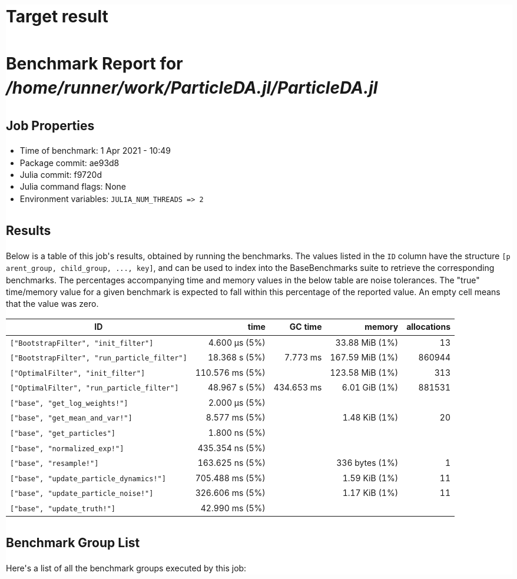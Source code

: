 # Target result
# Benchmark Report for */home/runner/work/ParticleDA.jl/ParticleDA.jl*

## Job Properties
* Time of benchmark: 1 Apr 2021 - 10:49
* Package commit: ae93d8
* Julia commit: f9720d
* Julia command flags: None
* Environment variables: `JULIA_NUM_THREADS => 2`

## Results
Below is a table of this job's results, obtained by running the benchmarks.
The values listed in the `ID` column have the structure `[parent_group, child_group, ..., key]`, and can be used to
index into the BaseBenchmarks suite to retrieve the corresponding benchmarks.
The percentages accompanying time and memory values in the below table are noise tolerances. The "true"
time/memory value for a given benchmark is expected to fall within this percentage of the reported value.
An empty cell means that the value was zero.

| ID                                           | time            | GC time    | memory          | allocations |
|----------------------------------------------|----------------:|-----------:|----------------:|------------:|
| `["BootstrapFilter", "init_filter"]`         |   4.600 μs (5%) |            |  33.88 MiB (1%) |          13 |
| `["BootstrapFilter", "run_particle_filter"]` |   18.368 s (5%) |   7.773 ms | 167.59 MiB (1%) |      860944 |
| `["OptimalFilter", "init_filter"]`           | 110.576 ms (5%) |            | 123.58 MiB (1%) |         313 |
| `["OptimalFilter", "run_particle_filter"]`   |   48.967 s (5%) | 434.653 ms |   6.01 GiB (1%) |      881531 |
| `["base", "get_log_weights!"]`               |   2.000 μs (5%) |            |                 |             |
| `["base", "get_mean_and_var!"]`              |   8.577 ms (5%) |            |   1.48 KiB (1%) |          20 |
| `["base", "get_particles"]`                  |   1.800 ns (5%) |            |                 |             |
| `["base", "normalized_exp!"]`                | 435.354 ns (5%) |            |                 |             |
| `["base", "resample!"]`                      | 163.625 ns (5%) |            |  336 bytes (1%) |           1 |
| `["base", "update_particle_dynamics!"]`      | 705.488 ms (5%) |            |   1.59 KiB (1%) |          11 |
| `["base", "update_particle_noise!"]`         | 326.606 ms (5%) |            |   1.17 KiB (1%) |          11 |
| `["base", "update_truth!"]`                  |  42.990 ms (5%) |            |                 |             |

## Benchmark Group List
Here's a list of all the benchmark groups executed by this job:
